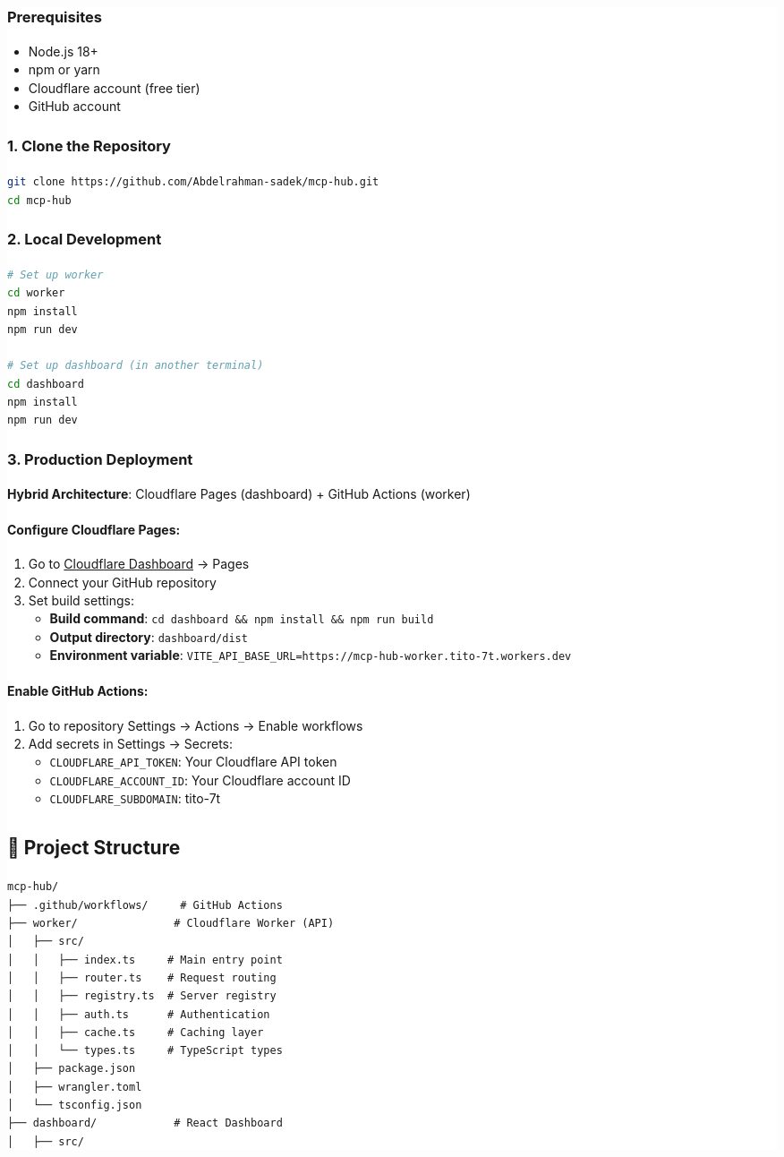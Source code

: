 ### Prerequisites

- Node.js 18+
- npm or yarn
- Cloudflare account (free tier)
- GitHub account

### 1. Clone the Repository

```bash
git clone https://github.com/Abdelrahman-sadek/mcp-hub.git
cd mcp-hub
```

### 2. Local Development

```bash
# Set up worker
cd worker
npm install
npm run dev

# Set up dashboard (in another terminal)
cd dashboard
npm install
npm run dev
```

### 3. Production Deployment

**Hybrid Architecture**: Cloudflare Pages (dashboard) + GitHub Actions (worker)

#### Configure Cloudflare Pages:
1. Go to [Cloudflare Dashboard](https://dash.cloudflare.com) → Pages
2. Connect your GitHub repository
3. Set build settings:
   - **Build command**: `cd dashboard && npm install && npm run build`
   - **Output directory**: `dashboard/dist`
   - **Environment variable**: `VITE_API_BASE_URL=https://mcp-hub-worker.tito-7t.workers.dev`

#### Enable GitHub Actions:
1. Go to repository Settings → Actions → Enable workflows
2. Add secrets in Settings → Secrets:
   - `CLOUDFLARE_API_TOKEN`: Your Cloudflare API token
   - `CLOUDFLARE_ACCOUNT_ID`: Your Cloudflare account ID
   - `CLOUDFLARE_SUBDOMAIN`: tito-7t

## 📁 Project Structure

```
mcp-hub/
├── .github/workflows/     # GitHub Actions
├── worker/               # Cloudflare Worker (API)
│   ├── src/
│   │   ├── index.ts     # Main entry point
│   │   ├── router.ts    # Request routing
│   │   ├── registry.ts  # Server registry
│   │   ├── auth.ts      # Authentication
│   │   ├── cache.ts     # Caching layer
│   │   └── types.ts     # TypeScript types
│   ├── package.json
│   ├── wrangler.toml
│   └── tsconfig.json
├── dashboard/            # React Dashboard
│   ├── src/
```